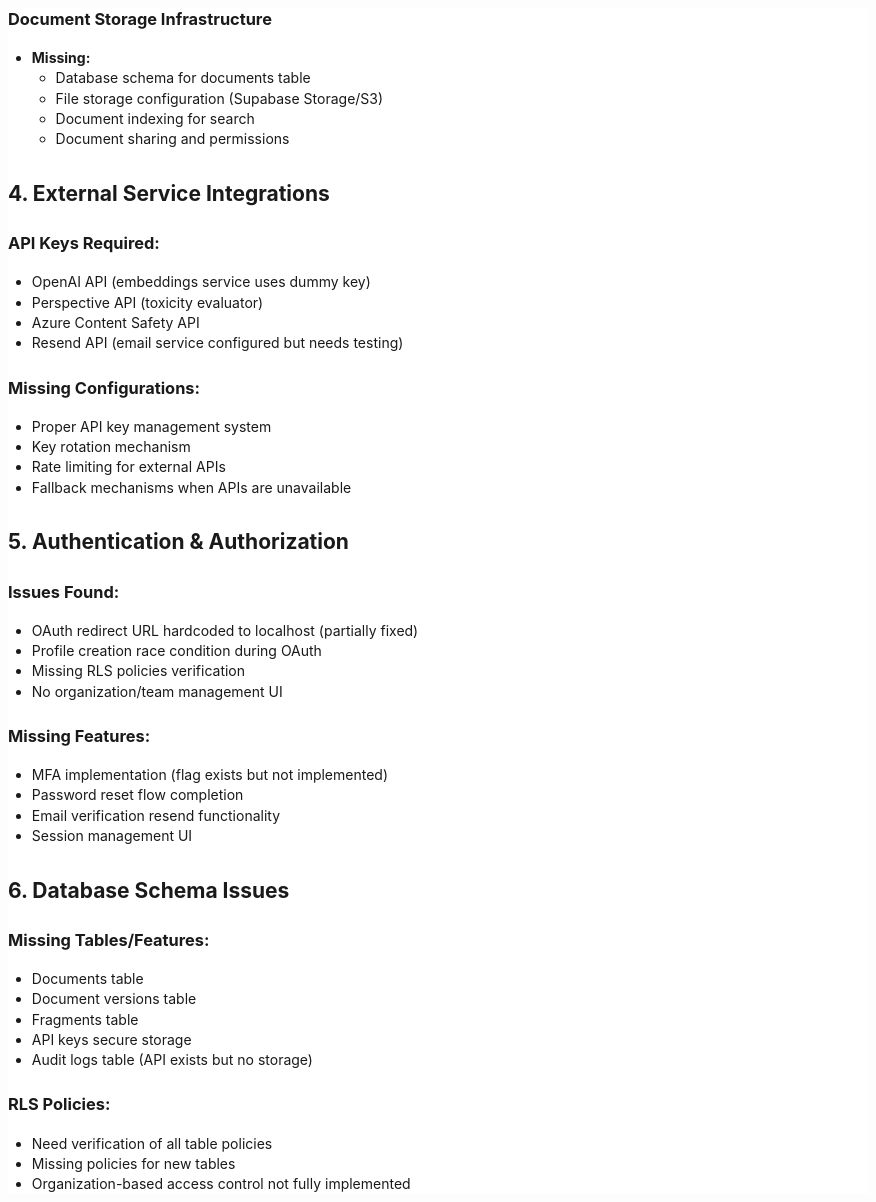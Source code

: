 ### Document Storage Infrastructure
- **Missing:**
  - Database schema for documents table
  - File storage configuration (Supabase Storage/S3)
  - Document indexing for search
  - Document sharing and permissions

## 4. External Service Integrations

### API Keys Required:
- OpenAI API (embeddings service uses dummy key)
- Perspective API (toxicity evaluator)
- Azure Content Safety API
- Resend API (email service configured but needs testing)

### Missing Configurations:
- Proper API key management system
- Key rotation mechanism
- Rate limiting for external APIs
- Fallback mechanisms when APIs are unavailable

## 5. Authentication & Authorization

### Issues Found:
- OAuth redirect URL hardcoded to localhost (partially fixed)
- Profile creation race condition during OAuth
- Missing RLS policies verification
- No organization/team management UI

### Missing Features:
- MFA implementation (flag exists but not implemented)
- Password reset flow completion
- Email verification resend functionality
- Session management UI

## 6. Database Schema Issues

### Missing Tables/Features:
- Documents table
- Document versions table
- Fragments table
- API keys secure storage
- Audit logs table (API exists but no storage)

### RLS Policies:
- Need verification of all table policies
- Missing policies for new tables
- Organization-based access control not fully implemented
